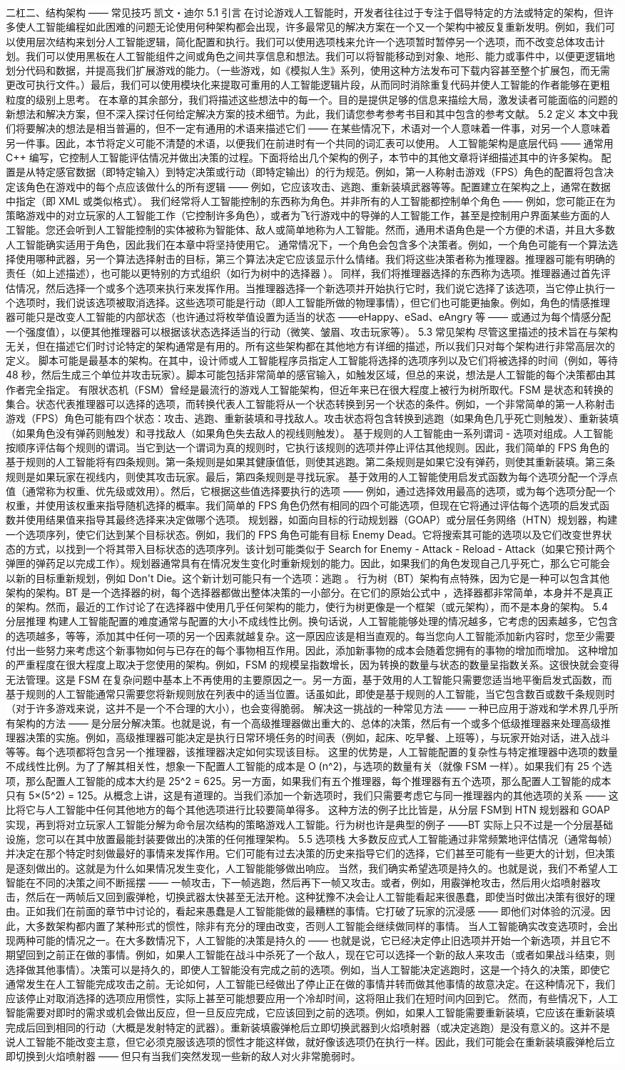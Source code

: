 二杠二、结构架构 —— 常见技巧
凯文・迪尔
5.1 引言
在讨论游戏人工智能时，开发者往往过于专注于倡导特定的方法或特定的架构，但许多使人工智能编程如此困难的问题无论使用何种架构都会出现，许多最常见的解决方案在一个又一个架构中被反复重新发明。例如，我们可以使用层次结构来划分人工智能逻辑，简化配置和执行。我们可以使用选项栈来允许一个选项暂时暂停另一个选项，而不改变总体攻击计划。我们可以使用黑板在人工智能组件之间或角色之间共享信息和想法。我们可以将智能移动到对象、地形、能力或事件中，以便更逻辑地划分代码和数据，并提高我们扩展游戏的能力。（一些游戏，如《模拟人生》系列，使用这种方法发布可下载内容甚至整个扩展包，而无需更改可执行文件。）最后，我们可以使用模块化来提取可重用的人工智能逻辑片段，从而同时消除重复代码并使人工智能的作者能够在更粗粒度的级别上思考。
在本章的其余部分，我们将描述这些想法中的每一个。目的是提供足够的信息来描绘大局，激发读者可能面临的问题的新想法和解决方案，但不深入探讨任何给定解决方案的技术细节。为此，我们请您参考参考书目和其中包含的参考文献。
5.2 定义
本文中我们将要解决的想法是相当普遍的，但不一定有通用的术语来描述它们 —— 在某些情况下，术语对一个人意味着一件事，对另一个人意味着另一件事。因此，本节将定义可能不清楚的术语，以便我们在前进时有一个共同的词汇表可以使用。
人工智能架构是底层代码 —— 通常用 C++ 编写，它控制人工智能评估情况并做出决策的过程。下面将给出几个架构的例子，本节中的其他文章将详细描述其中的许多架构。
配置是从特定感官数据（即特定输入）到特定决策或行动（即特定输出）的行为规范。例如，第一人称射击游戏（FPS）角色的配置将包含决定该角色在游戏中的每个点应该做什么的所有逻辑 —— 例如，它应该攻击、逃跑、重新装填武器等等。配置建立在架构之上，通常在数据中指定（即 XML 或类似格式）。
我们经常将人工智能控制的东西称为角色。并非所有的人工智能都控制单个角色 —— 例如，您可能正在为策略游戏中的对立玩家的人工智能工作（它控制许多角色），或者为飞行游戏中的导弹的人工智能工作，甚至是控制用户界面某些方面的人工智能。您还会听到人工智能控制的实体被称为智能体、敌人或简单地称为人工智能。然而，通用术语角色是一个方便的术语，并且大多数人工智能确实适用于角色，因此我们在本章中将坚持使用它。
通常情况下，一个角色会包含多个决策者。例如，一个角色可能有一个算法选择使用哪种武器，另一个算法选择射击的目标，第三个算法决定它应该显示什么情绪。我们将这些决策者称为推理器。推理器可能有明确的责任（如上述描述），也可能以更特别的方式组织（如行为树中的选择器 ）。
同样，我们将推理器选择的东西称为选项。推理器通过首先评估情况，然后选择一个或多个选项来执行来发挥作用。当推理器选择一个新选项并开始执行它时，我们说它选择了该选项，当它停止执行一个选项时，我们说该选项被取消选择。这些选项可能是行动（即人工智能所做的物理事情），但它们也可能更抽象。例如，角色的情感推理器可能只是改变人工智能的内部状态（也许通过将枚举值设置为适当的状态 ——eHappy、eSad、eAngry 等 —— 或通过为每个情感分配一个强度值），以便其他推理器可以根据该状态选择适当的行动（微笑、皱眉、攻击玩家等）。
5.3 常见架构
尽管这里描述的技术旨在与架构无关，但在描述它们时讨论特定的架构通常是有用的。所有这些架构都在其他地方有详细的描述，所以我们只对每个架构进行非常高层次的定义。
脚本可能是最基本的架构。在其中，设计师或人工智能程序员指定人工智能将选择的选项序列以及它们将被选择的时间（例如，等待 48 秒，然后生成三个单位并攻击玩家）。脚本可能包括非常简单的感官输入，如触发区域，但总的来说，想法是人工智能的每个决策都由其作者完全指定。
有限状态机（FSM）曾经是最流行的游戏人工智能架构，但近年来已在很大程度上被行为树所取代。FSM 是状态和转换的集合。状态代表推理器可以选择的选项，而转换代表人工智能将从一个状态转换到另一个状态的条件。例如，一个非常简单的第一人称射击游戏（FPS）角色可能有四个状态：攻击、逃跑、重新装填和寻找敌人。攻击状态将包含转换到逃跑（如果角色几乎死亡则触发）、重新装填（如果角色没有弹药则触发）和寻找敌人（如果角色失去敌人的视线则触发）。
基于规则的人工智能由一系列谓词 - 选项对组成。人工智能按顺序评估每个规则的谓词。当它到达一个谓词为真的规则时，它执行该规则的选项并停止评估其他规则。因此，我们简单的 FPS 角色的基于规则的人工智能将有四条规则。第一条规则是如果其健康值低，则使其逃跑。第二条规则是如果它没有弹药，则使其重新装填。第三条规则是如果玩家在视线内，则使其攻击玩家。最后，第四条规则是寻找玩家。
基于效用的人工智能使用启发式函数为每个选项分配一个浮点值（通常称为权重、优先级或效用）。然后，它根据这些值选择要执行的选项 —— 例如，通过选择效用最高的选项，或为每个选项分配一个权重，并使用该权重来指导随机选择的概率。我们简单的 FPS 角色仍然有相同的四个可能选项，但现在它将通过评估每个选项的启发式函数并使用结果值来指导其最终选择来决定做哪个选项。
规划器，如面向目标的行动规划器（GOAP）或分层任务网络（HTN）规划器，构建一个选项序列，使它们达到某个目标状态。例如，我们的 FPS 角色可能有目标 Enemy Dead。它将搜索其可能的选项以及它们改变世界状态的方式，以找到一个将其带入目标状态的选项序列。该计划可能类似于 Search for Enemy - Attack - Reload - Attack（如果它预计两个弹匣的弹药足以完成工作）。规划器通常具有在情况发生变化时重新规划的能力。因此，如果我们的角色发现自己几乎死亡，那么它可能会以新的目标重新规划，例如 Don't Die。这个新计划可能只有一个选项：逃跑 。
行为树（BT）架构有点特殊，因为它是一种可以包含其他架构的架构。BT 是一个选择器的树，每个选择器都做出整体决策的一小部分。在它们的原始公式中 ，选择器都非常简单，本身并不是真正的架构。然而，最近的工作讨论了在选择器中使用几乎任何架构的能力，使行为树更像是一个框架（或元架构），而不是本身的架构。
5.4 分层推理
构建人工智能配置的难度通常与配置的大小不成线性比例。换句话说，人工智能能够处理的情况越多，它考虑的因素越多，它包含的选项越多，等等，添加其中任何一项的另一个因素就越复杂。这一原因应该是相当直观的。每当您向人工智能添加新内容时，您至少需要付出一些努力来考虑这个新事物如何与已存在的每个事物相互作用。因此，添加新事物的成本会随着您拥有的事物的增加而增加。
这种增加的严重程度在很大程度上取决于您使用的架构。例如，FSM 的规模呈指数增长，因为转换的数量与状态的数量呈指数关系。这很快就会变得无法管理。这是 FSM 在复杂问题中基本上不再使用的主要原因之一。另一方面，基于效用的人工智能只需要您适当地平衡启发式函数，而基于规则的人工智能通常只需要您将新规则放在列表中的适当位置。话虽如此，即使是基于规则的人工智能，当它包含数百或数千条规则时（对于许多游戏来说，这并不是一个不合理的大小），也会变得脆弱。
解决这一挑战的一种常见方法 —— 一种已应用于游戏和学术界几乎所有架构的方法 —— 是分层分解决策。也就是说，有一个高级推理器做出重大的、总体的决策，然后有一个或多个低级推理器来处理高级推理器决策的实施。例如，高级推理器可能决定是执行日常环境任务的时间表（例如，起床、吃早餐、上班等），与玩家开始对话，进入战斗等等。每个选项都将包含另一个推理器，该推理器决定如何实现该目标。
这里的优势是，人工智能配置的复杂性与特定推理器中选项的数量不成线性比例。为了了解其相关性，想象一下配置人工智能的成本是 O (n^2)，与选项的数量有关（就像 FSM 一样）。如果我们有 25 个选项，那么配置人工智能的成本大约是 25^2 = 625。另一方面，如果我们有五个推理器，每个推理器有五个选项，那么配置人工智能的成本只有 5×(5^2) = 125。从概念上讲，这是有道理的。当我们添加一个新选项时，我们只需要考虑它与同一推理器内的其他选项的关系 —— 这比将它与人工智能中任何其他地方的每个其他选项进行比较要简单得多。
这种方法的例子比比皆是，从分层 FSM到 HTN 规划器和 GOAP 实现，再到将对立玩家人工智能分解为命令层次结构的策略游戏人工智能。行为树也许是典型的例子 ——BT 实际上只不过是一个分层基础设施，您可以在其中放置最能封装要做出的决策的任何推理架构。
5.5 选项栈
大多数反应式人工智能通过非常频繁地评估情况（通常每帧）并决定在那个特定时刻做最好的事情来发挥作用。它们可能有过去决策的历史来指导它们的选择，它们甚至可能有一些更大的计划，但决策是逐刻做出的。这就是为什么如果情况发生变化，人工智能能够做出响应。
当然，我们确实希望选项是持久的。也就是说，我们不希望人工智能在不同的决策之间不断摇摆 —— 一帧攻击，下一帧逃跑，然后再下一帧又攻击。或者，例如，用霰弹枪攻击，然后用火焰喷射器攻击，然后在一两帧后又回到霰弹枪，切换武器太快甚至无法开枪。这种犹豫不决会让人工智能看起来很愚蠢，即使当时做出决策有很好的理由。正如我们在前面的章节中讨论的，看起来愚蠢是人工智能能做的最糟糕的事情。它打破了玩家的沉浸感 —— 即他们对体验的沉浸。因此，大多数架构都内置了某种形式的惯性，除非有充分的理由改变，否则人工智能会继续做同样的事情。
当人工智能确实改变选项时，会出现两种可能的情况之一。在大多数情况下，人工智能的决策是持久的 —— 也就是说，它已经决定停止旧选项并开始一个新选项，并且它不期望回到之前正在做的事情。例如，如果人工智能在战斗中杀死了一个敌人，现在它可以选择一个新的敌人来攻击（或者如果战斗结束，则选择做其他事情）。决策可以是持久的，即使人工智能没有完成之前的选项。例如，当人工智能决定逃跑时，这是一个持久的决策，即使它通常发生在人工智能完成攻击之前。无论如何，人工智能已经做出了停止正在做的事情并转而做其他事情的故意决定。在这种情况下，我们应该停止对取消选择的选项应用惯性，实际上甚至可能想要应用一个冷却时间，这将阻止我们在短时间内回到它。
然而，有些情况下，人工智能需要对即时的需求或机会做出反应，但一旦反应完成，它应该回到之前的选项。例如，如果人工智能需要重新装填，它应该在重新装填完成后回到相同的行动（大概是发射特定的武器）。重新装填霰弹枪后立即切换武器到火焰喷射器（或决定逃跑）是没有意义的。这并不是说人工智能不能改变主意，但它必须克服该选项的惯性才能这样做，就好像该选项仍在执行一样。因此，我们可能会在重新装填霰弹枪后立即切换到火焰喷射器 —— 但只有当我们突然发现一些新的敌人对火非常脆弱时。